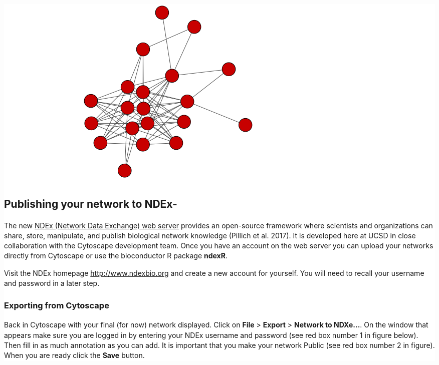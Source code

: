 <img src="co-occur_subnet.png" width="655" />

Publishing your network to NDEx-
--------------------------------

The new [NDEx (Network Data Exchange) web server](http://www.ndexbio.org/) provides an open-source framework where scientists and organizations can share, store, manipulate, and publish biological network knowledge (Pillich et al. 2017). It is developed here at UCSD in close collaboration with the Cytoscape development team. Once you have an account on the web server you can upload your networks directly from Cytoscape or use the bioconductor R package **ndexR**.

Visit the NDEx homepage <http://www.ndexbio.org> and create a new account for yourself. You will need to recall your username and password in a later step.

### Exporting from Cytoscape

Back in Cytoscape with your final (for now) network displayed. Click on **File** &gt; **Export** &gt; **Network to NDXe...**. On the window that appears make sure you are logged in by entering your NDEx username and password (see red box number 1 in figure below). Then fill in as much annotation as you can add. It is important that you make your network Public (see red box number 2 in figure). When you are ready click the **Save** button.
